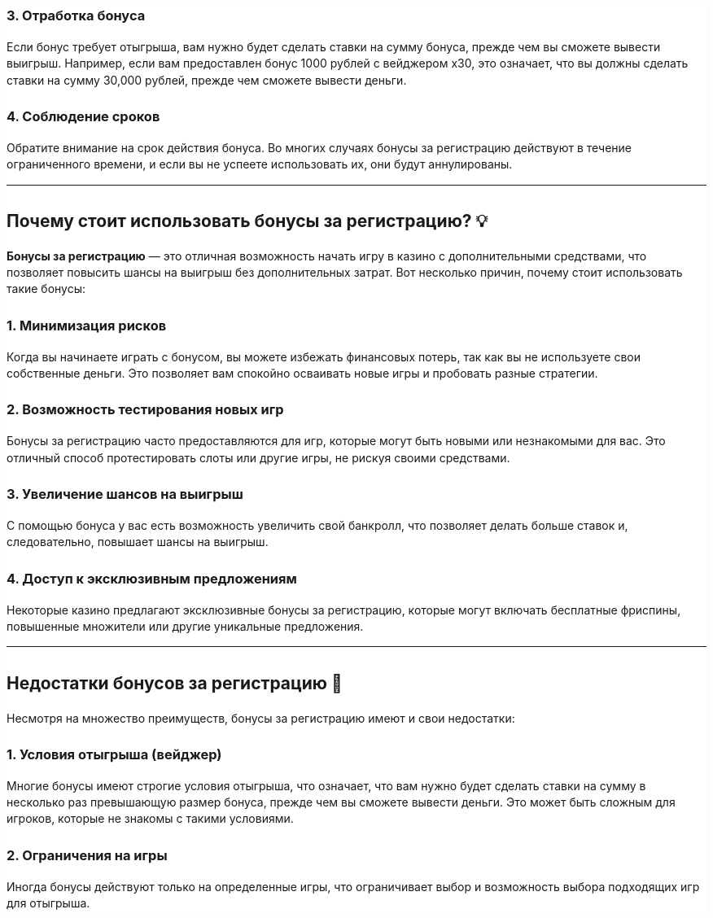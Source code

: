 ### 3. **Отработка бонуса**
Если бонус требует отыгрыша, вам нужно будет сделать ставки на сумму бонуса, прежде чем вы сможете вывести выигрыш. Например, если вам предоставлен бонус 1000 рублей с вейджером x30, это означает, что вы должны сделать ставки на сумму 30,000 рублей, прежде чем сможете вывести деньги.

### 4. **Соблюдение сроков**
Обратите внимание на срок действия бонуса. Во многих случаях бонусы за регистрацию действуют в течение ограниченного времени, и если вы не успеете использовать их, они будут аннулированы.

---

## Почему стоит использовать бонусы за регистрацию? 💡

**Бонусы за регистрацию** — это отличная возможность начать игру в казино с дополнительными средствами, что позволяет повысить шансы на выигрыш без дополнительных затрат. Вот несколько причин, почему стоит использовать такие бонусы:

### 1. **Минимизация рисков**
Когда вы начинаете играть с бонусом, вы можете избежать финансовых потерь, так как вы не используете свои собственные деньги. Это позволяет вам спокойно осваивать новые игры и пробовать разные стратегии.

### 2. **Возможность тестирования новых игр**
Бонусы за регистрацию часто предоставляются для игр, которые могут быть новыми или незнакомыми для вас. Это отличный способ протестировать слоты или другие игры, не рискуя своими средствами.

### 3. **Увеличение шансов на выигрыш**
С помощью бонуса у вас есть возможность увеличить свой банкролл, что позволяет делать больше ставок и, следовательно, повышает шансы на выигрыш.

### 4. **Доступ к эксклюзивным предложениям**
Некоторые казино предлагают эксклюзивные бонусы за регистрацию, которые могут включать бесплатные фриспины, повышенные множители или другие уникальные предложения.

---

## Недостатки бонусов за регистрацию 🚨

Несмотря на множество преимуществ, бонусы за регистрацию имеют и свои недостатки:

### 1. **Условия отыгрыша (вейджер)**
Многие бонусы имеют строгие условия отыгрыша, что означает, что вам нужно будет сделать ставки на сумму в несколько раз превышающую размер бонуса, прежде чем вы сможете вывести деньги. Это может быть сложным для игроков, которые не знакомы с такими условиями.

### 2. **Ограничения на игры**
Иногда бонусы действуют только на определенные игры, что ограничивает выбор и возможность выбора подходящих игр для отыгрыша.
